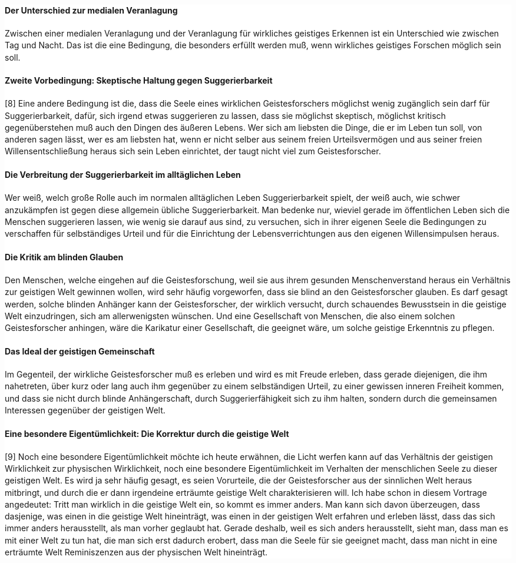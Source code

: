 #### Der Unterschied zur medialen Veranlagung

Zwischen einer medialen Veranlagung und der Veranlagung für wirkliches geistiges Erkennen ist ein Unterschied wie zwischen Tag und Nacht. Das ist die eine Bedingung, die besonders erfüllt werden muß, wenn wirkliches geistiges Forschen möglich sein soll.

#### Zweite Vorbedingung: Skeptische Haltung gegen Suggerierbarkeit

[8] Eine andere Bedingung ist die, dass die Seele eines wirklichen Geistesforschers möglichst wenig zugänglich sein darf für Suggerierbarkeit, dafür, sich irgend etwas suggerieren zu lassen, dass sie möglichst skeptisch, möglichst kritisch gegenüberstehen muß auch den Dingen des äußeren Lebens. Wer sich am liebsten die Dinge, die er im Leben tun soll, von anderen sagen lässt, wer es am liebsten hat, wenn er nicht selber aus seinem freien Urteilsvermögen und aus seiner freien Willensentschließung heraus sich sein Leben einrichtet, der taugt nicht viel zum Geistesforscher.

#### Die Verbreitung der Suggerierbarkeit im alltäglichen Leben

Wer weiß, welch große Rolle auch im normalen alltäglichen Leben Suggerierbarkeit spielt, der weiß auch, wie schwer anzukämpfen ist gegen diese allgemein übliche Suggerierbarkeit. Man bedenke nur, wieviel gerade im öffentlichen Leben sich die Menschen suggerieren lassen, wie wenig sie darauf aus sind, zu versuchen, sich in ihrer eigenen Seele die Bedingungen zu verschaffen für selbständiges Urteil und für die Einrichtung der Lebensverrichtungen aus den eigenen Willensimpulsen heraus.

#### Die Kritik am blinden Glauben

Den Menschen, welche eingehen auf die Geistesforschung, weil sie aus ihrem gesunden Menschenverstand heraus ein Verhältnis zur geistigen Welt gewinnen wollen, wird sehr häufig vorgeworfen, dass sie blind an den Geistesforscher glauben. Es darf gesagt werden, solche blinden Anhänger kann der Geistesforscher, der wirklich versucht, durch schauendes Bewusstsein in die geistige Welt einzudringen, sich am allerwenigsten wünschen. Und eine Gesellschaft von Menschen, die also einem solchen Geistesforscher anhingen, wäre die Karikatur einer Gesellschaft, die geeignet wäre, um solche geistige Erkenntnis zu pflegen.

#### Das Ideal der geistigen Gemeinschaft

Im Gegenteil, der wirkliche Geistesforscher muß es erleben und wird es mit Freude erleben, dass gerade diejenigen, die ihm nahetreten, über kurz oder lang auch ihm gegenüber zu einem selbständigen Urteil, zu einer gewissen inneren Freiheit kommen, und dass sie nicht durch blinde Anhängerschaft, durch Suggerierfähigkeit sich zu ihm halten, sondern durch die gemeinsamen Interessen gegenüber der geistigen Welt.

#### Eine besondere Eigentümlichkeit: Die Korrektur durch die geistige Welt

[9] Noch eine besondere Eigentümlichkeit möchte ich heute erwähnen, die Licht werfen kann auf das Verhältnis der geistigen Wirklichkeit zur physischen Wirklichkeit, noch eine besondere Eigentümlichkeit im Verhalten der menschlichen Seele zu dieser geistigen Welt. Es wird ja sehr häufig gesagt, es seien Vorurteile, die der Geistesforscher aus der sinnlichen Welt heraus mitbringt, und durch die er dann irgendeine erträumte geistige Welt charakterisieren will. Ich habe schon in diesem Vortrage angedeutet: Tritt man wirklich in die geistige Welt ein, so kommt es immer anders. Man kann sich davon überzeugen, dass dasjenige, was einen in die geistige Welt hineinträgt, was einen in der geistigen Welt erfahren und erleben lässt, dass das sich immer anders herausstellt, als man vorher geglaubt hat. Gerade deshalb, weil es sich anders herausstellt, sieht man, dass man es mit einer Welt zu tun hat, die man sich erst dadurch erobert, dass man die Seele für sie geeignet macht, dass man nicht in eine erträumte Welt Reminiszenzen aus der physischen Welt hineinträgt.
